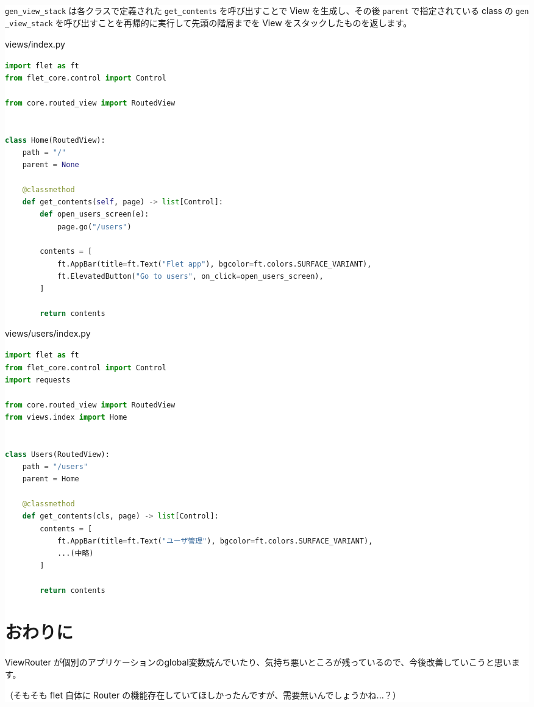 `gen_view_stack` は各クラスで定義された `get_contents` を呼び出すことで View を生成し、その後 `parent` で指定されている class の `gen_view_stack` を呼び出すことを再帰的に実行して先頭の階層までを View をスタックしたものを返します。


views/index.py
```python
import flet as ft
from flet_core.control import Control

from core.routed_view import RoutedView


class Home(RoutedView):
    path = "/"
    parent = None

    @classmethod
    def get_contents(self, page) -> list[Control]:
        def open_users_screen(e):
            page.go("/users")

        contents = [
            ft.AppBar(title=ft.Text("Flet app"), bgcolor=ft.colors.SURFACE_VARIANT),
            ft.ElevatedButton("Go to users", on_click=open_users_screen),
        ]

        return contents

```

views/users/index.py
```python
import flet as ft
from flet_core.control import Control
import requests

from core.routed_view import RoutedView
from views.index import Home


class Users(RoutedView):
    path = "/users"
    parent = Home

    @classmethod
    def get_contents(cls, page) -> list[Control]:
        contents = [
            ft.AppBar(title=ft.Text("ユーザ管理"), bgcolor=ft.colors.SURFACE_VARIANT),
            ...(中略)
        ]

        return contents

```

# おわりに

ViewRouter が個別のアプリケーションのglobal変数読んでいたり、気持ち悪いところが残っているので、今後改善していこうと思います。

（そもそも flet 自体に Router の機能存在していてほしかったんですが、需要無いんでしょうかね...？）
